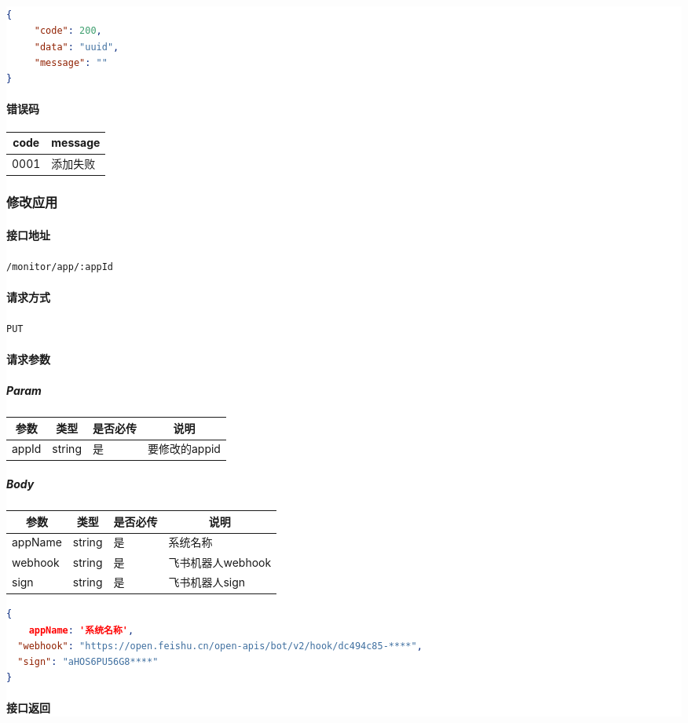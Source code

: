 ```json
{
     "code": 200,
     "data": "uuid",
     "message": ""
}
```

#### 错误码

| code | message  |
| ---- | -------- |
| 0001 | 添加失败 |

### 修改应用

#### 接口地址

```bash
/monitor/app/:appId
```

#### 请求方式

```bash
PUT
```

#### 请求参数

##### Param

| 参数  | 类型   | 是否必传 | 说明          |
| ----- | ------ | -------- | ------------- |
| appId | string | 是       | 要修改的appid |

##### Body

| 参数    | 类型   | 是否必传 | 说明              |
| ------- | ------ | -------- | ----------------- |
| appName | string | 是       | 系统名称          |
| webhook | string | 是       | 飞书机器人webhook |
| sign    | string | 是       | 飞书机器人sign    |

```json
{
	appName: '系统名称',
  "webhook": "https://open.feishu.cn/open-apis/bot/v2/hook/dc494c85-****",
  "sign": "aHOS6PU56G8****"
}
```

#### 接口返回
